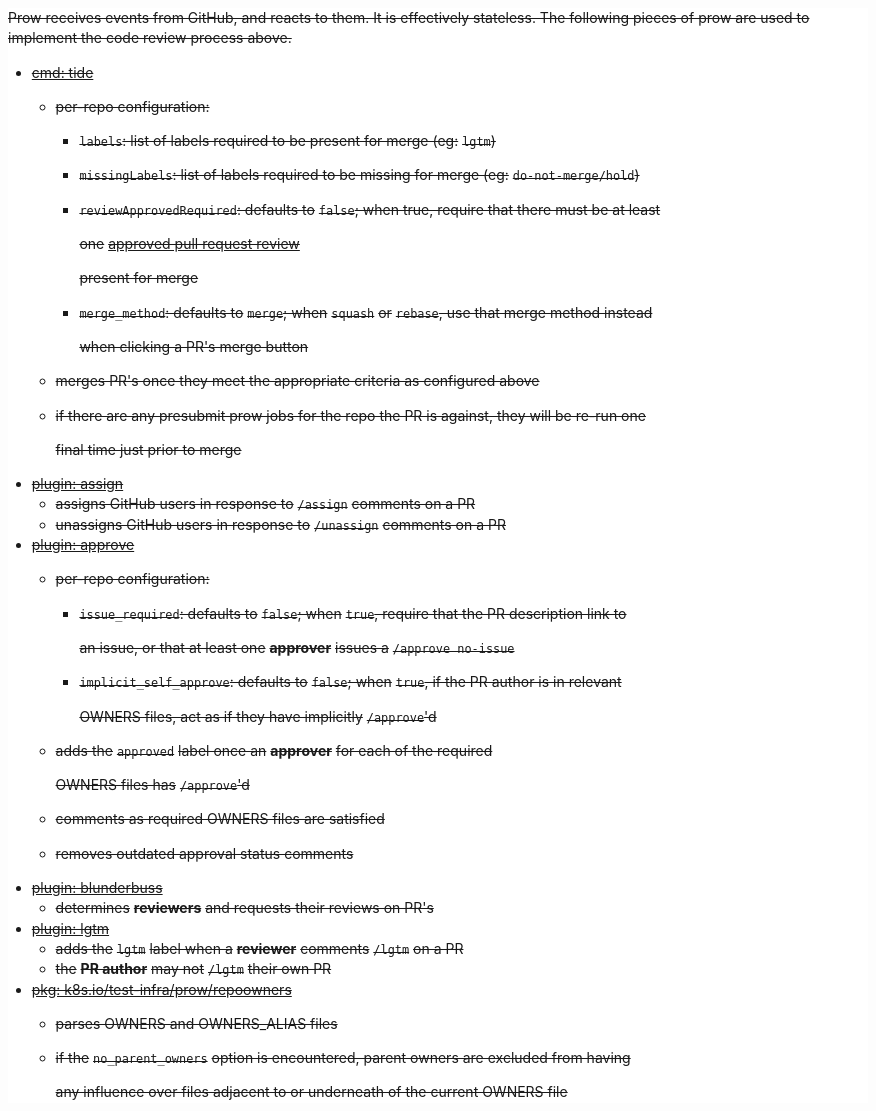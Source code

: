 ‌~~Prow receives events from GitHub, and reacts to them. It is effectively stateless. The following pieces of prow are used to implement the code review process above.~~‌

* ~~​~~[~~cmd: tide~~](https://git.k8s.io/test-infra/prow/cmd/tide)~~​~~
  * ~~per-repo configuration:~~
    * ~~`labels`: list of labels required to be present for merge \(eg:~~ ~~`lgtm`\)~~
    * ~~`missingLabels`: list of labels required to be missing for merge \(eg:~~ ~~`do-not-merge/hold`\)~~
    * ~~`reviewApprovedRequired`: defaults to~~ ~~`false`; when true, require that there must be at least~~

      ~~one~~ [~~approved pull request review~~](https://help.github.com/articles/about-pull-request-reviews/)~~​~~

      ~~present for merge~~

    * ~~`merge_method`: defaults to~~ ~~`merge`; when~~ ~~`squash`~~ ~~or~~ ~~`rebase`, use that merge method instead~~

      ~~when clicking a PR's merge button~~
  * ~~merges PR's once they meet the appropriate criteria as configured above~~
  * ~~if there are any presubmit prow jobs for the repo the PR is against, they will be re-run one~~

    ~~final time just prior to merge~~
* ~~​~~[~~plugin: assign~~](https://git.k8s.io/test-infra/prow/plugins/assign)~~​~~
  * ~~assigns GitHub users in response to~~ ~~`/assign`~~ ~~comments on a PR~~
  * ~~unassigns GitHub users in response to~~ ~~`/unassign`~~ ~~comments on a PR~~
* ~~​~~[~~plugin: approve~~](https://git.k8s.io/test-infra/prow/plugins/approve)~~​~~
  * ~~per-repo configuration:~~
    * ~~`issue_required`: defaults to~~ ~~`false`; when~~ ~~`true`, require that the PR description link to~~

      ~~an issue, or that at least one~~ ~~**approver**~~ ~~issues a~~ ~~`/approve no-issue`~~

    * ~~`implicit_self_approve`: defaults to~~ ~~`false`; when~~ ~~`true`, if the PR author is in relevant~~

      ~~OWNERS files, act as if they have implicitly~~ ~~`/approve`'d~~
  * ~~adds the~~ ~~`approved`~~ ~~label once an~~ ~~**approver**~~ ~~for each of the required~~

    ~~OWNERS files has~~ ~~`/approve`'d~~

  * ~~comments as required OWNERS files are satisfied~~
  * ~~removes outdated approval status comments~~
* ~~​~~[~~plugin: blunderbuss~~](https://git.k8s.io/test-infra/prow/plugins/blunderbuss)~~​~~
  * ~~determines~~ ~~**reviewers**~~ ~~and requests their reviews on PR's~~
* ~~​~~[~~plugin: lgtm~~](https://git.k8s.io/test-infra/prow/plugins/lgtm)~~​~~
  * ~~adds the~~ ~~`lgtm`~~ ~~label when a~~ ~~**reviewer**~~ ~~comments~~ ~~`/lgtm`~~ ~~on a PR~~
  * ~~the~~ ~~**PR author**~~ ~~may not~~ ~~`/lgtm`~~ ~~their own PR~~
* ~~​~~[~~pkg: k8s.io/test-infra/prow/repoowners~~](https://git.k8s.io/test-infra/prow/repoowners/repoowners.go)~~​~~
  * ~~parses OWNERS and OWNERS\_ALIAS files~~
  * ~~if the~~ ~~`no_parent_owners`~~ ~~option is encountered, parent owners are excluded from having~~

    ~~any influence over files adjacent to or underneath of the current OWNERS file~~
